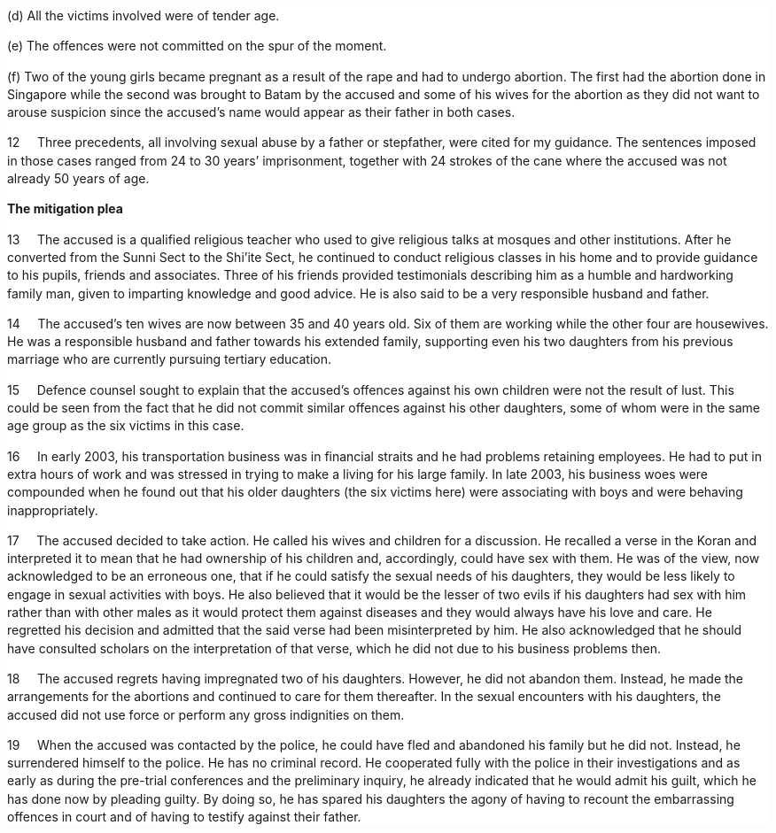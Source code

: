  (d) All the victims involved were of tender age. 

 (e) The offences were not committed on the spur of the moment. 

 (f) Two of the young girls became pregnant as a result of the rape and had to undergo abortion. The first had the abortion done in Singapore while the second was brought to Batam by the accused and some of his wives for the abortion as they did not want to arouse suspicion since the accused’s name would appear as their father in both cases. 

12     Three precedents, all involving sexual abuse by a father or stepfather, were cited for my guidance. The sentences imposed in those cases ranged from 24 to 30 years’ imprisonment, together with 24 strokes of the cane where the accused was not already 50 years of age. 

**The mitigation plea** 

13     The accused is a qualified religious teacher who used to give religious talks at mosques and other institutions. After he converted from the Sunni Sect to the Shi’ite Sect, he continued to conduct religious classes in his home and to provide guidance to his pupils, friends and associates. Three of his friends provided testimonials describing him as a humble and hardworking family man, given to imparting knowledge and good advice. He is also said to be a very responsible husband and father. 

14     The accused’s ten wives are now between 35 and 40 years old. Six of them are working while the other four are housewives. He was a responsible husband and father towards his extended family, supporting even his two daughters from his previous marriage who are currently pursuing tertiary education. 

15     Defence counsel sought to explain that the accused’s offences against his own children were not the result of lust. This could be seen from the fact that he did not commit similar offences against his other daughters, some of whom were in the same age group as the six victims in this case. 

16     In early 2003, his transportation business was in financial straits and he had problems retaining employees. He had to put in extra hours of work and was stressed in trying to make a living for his large family. In late 2003, his business woes were compounded when he found out that his older daughters (the six victims here) were associating with boys and were behaving inappropriately. 

17     The accused decided to take action. He called his wives and children for a discussion. He recalled a verse in the Koran and interpreted it to mean that he had ownership of his children and, accordingly, could have sex with them. He was of the view, now acknowledged to be an erroneous one, that if he could satisfy the sexual needs of his daughters, they would be less likely to engage in sexual activities with boys. He also believed that it would be the lesser of two evils if his daughters had sex with him rather than with other males as it would protect them against diseases and they would always have his love and care. He regretted his decision and admitted that the said verse had been misinterpreted by him. He also acknowledged that he should have consulted scholars on the interpretation of that verse, which he did not due to his business problems then. 


18     The accused regrets having impregnated two of his daughters. However, he did not abandon them. Instead, he made the arrangements for the abortions and continued to care for them thereafter. In the sexual encounters with his daughters, the accused did not use force or perform any gross indignities on them. 

19     When the accused was contacted by the police, he could have fled and abandoned his family but he did not. Instead, he surrendered himself to the police. He has no criminal record. He cooperated fully with the police in their investigations and as early as during the pre-trial conferences and the preliminary inquiry, he already indicated that he would admit his guilt, which he has done now by pleading guilty. By doing so, he has spared his daughters the agony of having to recount the embarrassing offences in court and of having to testify against their father. 
